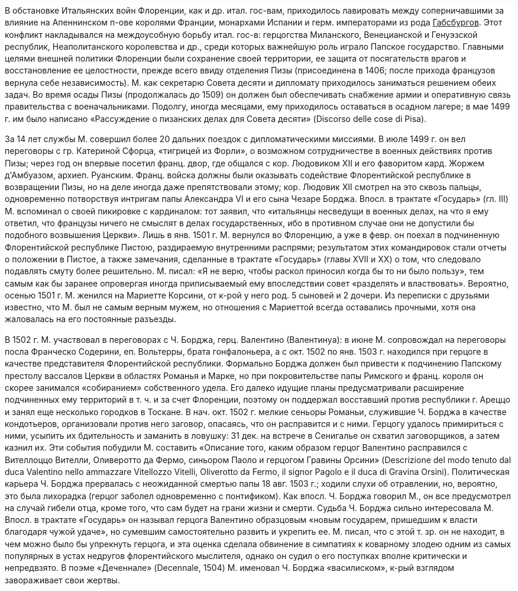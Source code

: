 В обстановке Итальянских войн Флоренции, как и др. итал. гос-вам, приходилось лавировать между соперничавшими за влияние на Апеннинском п-ове королями Франции, монархами Испании и герм. императорами из рода [Габсбургов](https://pravenc.ru/text/ГАБСБУРГИ.html). Этот конфликт накладывался на междоусобную борьбу итал. гос-в: герцогства Миланского, Венецианской и Генуэзской республик, Неаполитанского королевства и др., среди которых важнейшую роль играло Папское государство. Главными целями внешней политики Флоренции были сохранение своей территории, ее защита от посягательств врагов и восстановление ее целостности, прежде всего ввиду отделения Пизы (присоединена в 1406; после прихода французов вернула себе независимость). М. как секретарю Совета десяти и дипломату приходилось заниматься решением обеих задач. Во время осады Пизы (продолжалась до 1509) он должен был обеспечивать снабжение армии и оперативную связь правительства с военачальниками. Подолгу, иногда месяцами, ему приходилось оставаться в осадном лагере; в мае 1499 г. им было написано «Рассуждение о пизанских делах для Совета десяти» (Discorso delle cose di Pisa).

За 14 лет службы М. совершил более 20 дальних поездок с дипломатическими миссиями. В июле 1499 г. он вел переговоры с гр. Катериной Сфорца, «тигрицей из Форли», о возможном сотрудничестве в военных действиях против Пизы; через год он впервые посетил франц. двор, где общался с кор. Людовиком XII и его фаворитом кард. Жоржем д'Амбуазом, архиеп. Руанским. Франц. войска должны были оказывать содействие Флорентийской республике в возвращении Пизы, но на деле иногда даже препятствовали этому; кор. Людовик XII смотрел на это сквозь пальцы, одновременно потворствуя интригам папы Александра VI и его сына Чезаре Борджа. Впосл. в трактате «Государь» (гл. III) М. вспоминал о своей пикировке с кардиналом: тот заявил, что «итальянцы несведущи в военных делах, на что я ему ответил, что французы ничего не смыслят в делах государственных, ибо в противном случае они не допустили бы подобного возвышения Церкви». Лишь в янв. 1501 г. М. вернулся во Флоренцию, а уже в февр. он поехал в подчиненную Флорентийской республике Пистою, раздираемую внутренними распрями; результатом этих командировок стали отчеты о положении в Пистое, а также замечания, сделанные в трактате «Государь» (главы XVII и ХХ) о том, что следовало подавлять смуту более решительно. М. писал: «Я не верю, чтобы раскол приносил когда бы то ни было пользу», тем самым как бы заранее опровергая иногда приписываемый ему впоследствии совет «разделять и властвовать». Вероятно, осенью 1501 г. М. женился на Мариетте Корсини, от к-рой у него род. 5 сыновей и 2 дочери. Из переписки с друзьями известно, что М. был не самым верным мужем, но отношения с Мариеттой всегда оставались прочными, хотя она жаловалась на его постоянные разъезды.

В 1502 г. М. участвовал в переговорах с Ч. Борджа, герц. Валентино (Валентинуа): в июне М. сопровождал на переговоры посла Франческо Содерини, еп. Вольтерры, брата гонфалоньера, а с окт. 1502 по янв. 1503 г. находился при герцоге в качестве представителя Флорентийской республики. Формально Борджа должен был привести к подчинению Папскому престолу вассалов Церкви в областях Романья и Марке, но при покровительстве папы Римского и франц. короля он скорее занимался «собиранием» собственного удела. Его далеко идущие планы предусматривали расширение подчиненных ему территорий в т. ч. и за счет Флоренции, поэтому он поддержал восставший против республики г. Ареццо и занял еще несколько городков в Тоскане. В нач. окт. 1502 г. мелкие сеньоры Романьи, служившие Ч. Борджа в качестве кондотьеров, организовали против него заговор, опасаясь, что он расправится и с ними. Герцогу удалось примириться с ними, усыпить их бдительность и заманить в ловушку: 31 дек. на встрече в Сенигалье он схватил заговорщиков, а затем казнил их. Эти события побудили М. составить «Описание того, каким образом герцог Валентино расправился с Вителлоццо Вителли, Оливеротто да Фермо, синьором Паоло и герцогом Гравины Орсини» (Descrizione del modo tenuto dal duca Valentino nello ammazzare Vitellozzo Vitelli, Oliverotto da Fermo, il signor Pagolo e il duca di Gravina Orsini). Политическая карьера Ч. Борджа прервалась с неожиданной смертью папы 18 авг. 1503 г.; ходили слухи об отравлении, но, вероятно, это была лихорадка (герцог заболел одновременно с понтификом). Как впосл. Ч. Борджа говорил М., он все предусмотрел на случай гибели отца, кроме того, что сам будет на грани жизни и смерти. Судьба Ч. Борджа сильно интересовала М. Впосл. в трактате «Государь» он называл герцога Валентино образцовым «новым государем, пришедшим к власти благодаря чужой удаче», но сумевшим самостоятельно развить и укрепить ее. М. писал, что с этой т. зр. он не находит, в чем можно было бы упрекнуть герцога, и эта оценка сделала обвинение в симпатиях к коварному злодею одним из самых популярных в устах недругов флорентийского мыслителя, однако он судил о его поступках вполне критически и непредвзято. В поэме «Деченнале» (Decennale, 1504) М. именовал Ч. Борджа «василиском», к-рый взглядом завораживает свои жертвы.
